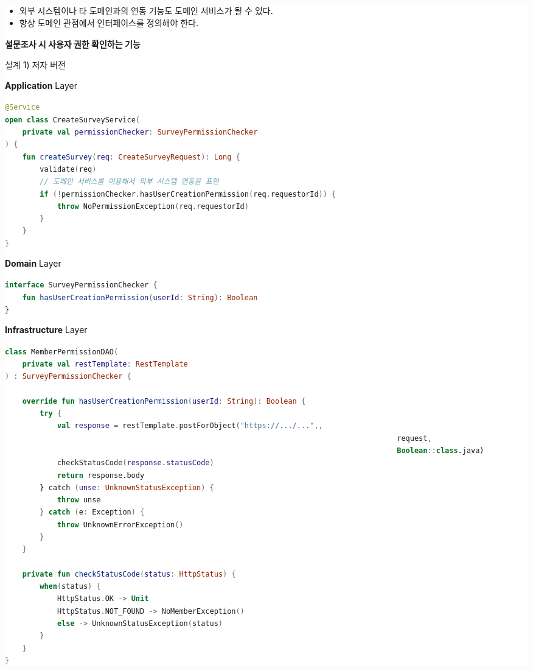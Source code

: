 - 외부 시스템이나 타 도메인과의 연동 기능도 도메인 서비스가 될 수 있다.
- 항상 도메인 관점에서 인터페이스를 정의해야 한다.

**설문조사 시 사용자 권한 확인하는 기능**

설계 1) 저자 버전

**Application** Layer

```kotlin
@Service
open class CreateSurveyService(
	private val permissionChecker: SurveyPermissionChecker
) {
	fun createSurvey(req: CreateSurveyRequest): Long {
		validate(req)
		// 도메인 서비스를 이용해서 외부 시스템 연동을 표현
		if (!permissionChecker.hasUserCreationPermission(req.requestorId)) {
			throw NoPermissionException(req.requestorId)
		}
	}
}
```

**Domain** Layer

```kotlin
interface SurveyPermissionChecker {
	fun hasUserCreationPermission(userId: String): Boolean
}
```

**Infrastructure** Layer

```kotlin
class MemberPermissionDAO(
	private val restTemplate: RestTemplate
) : SurveyPermissionChecker {

	override fun hasUserCreationPermission(userId: String): Boolean {
		try {
			val response = restTemplate.postForObject("https://.../...",, 
																					      request, 
																					      Boolean::class.java)
			checkStatusCode(response.statusCode)
			return response.body
		} catch (unse: UnknownStatusException) {
			throw unse
		} catch (e: Exception) {
			throw UnknownErrorException()
		}
	}

	private fun checkStatusCode(status: HttpStatus) {
		when(status) {
			HttpStatus.OK -> Unit
			HttpStatus.NOT_FOUND -> NoMemberException()
			else -> UnknownStatusException(status)
		}
	}
}
```
